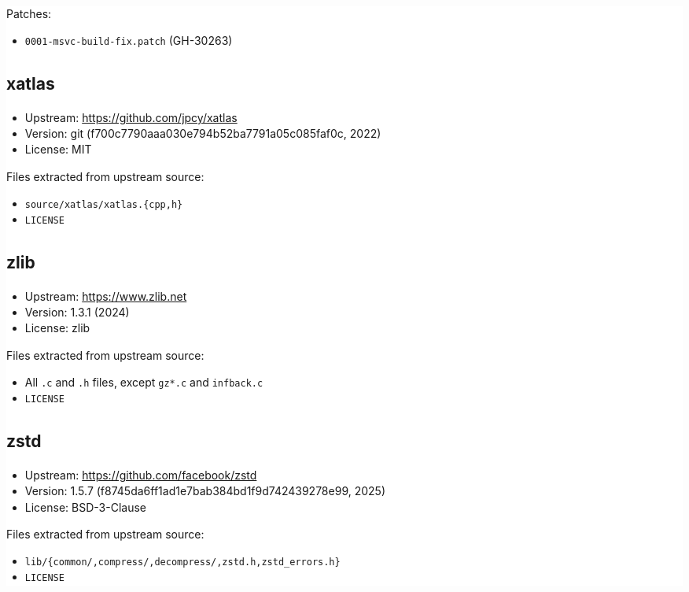 Patches:

- `0001-msvc-build-fix.patch` (GH-30263)


## xatlas

- Upstream: https://github.com/jpcy/xatlas
- Version: git (f700c7790aaa030e794b52ba7791a05c085faf0c, 2022)
- License: MIT

Files extracted from upstream source:

- `source/xatlas/xatlas.{cpp,h}`
- `LICENSE`


## zlib

- Upstream: https://www.zlib.net
- Version: 1.3.1 (2024)
- License: zlib

Files extracted from upstream source:

- All `.c` and `.h` files, except `gz*.c` and `infback.c`
- `LICENSE`


## zstd

- Upstream: https://github.com/facebook/zstd
- Version: 1.5.7 (f8745da6ff1ad1e7bab384bd1f9d742439278e99, 2025)
- License: BSD-3-Clause

Files extracted from upstream source:

- `lib/{common/,compress/,decompress/,zstd.h,zstd_errors.h}`
- `LICENSE`
